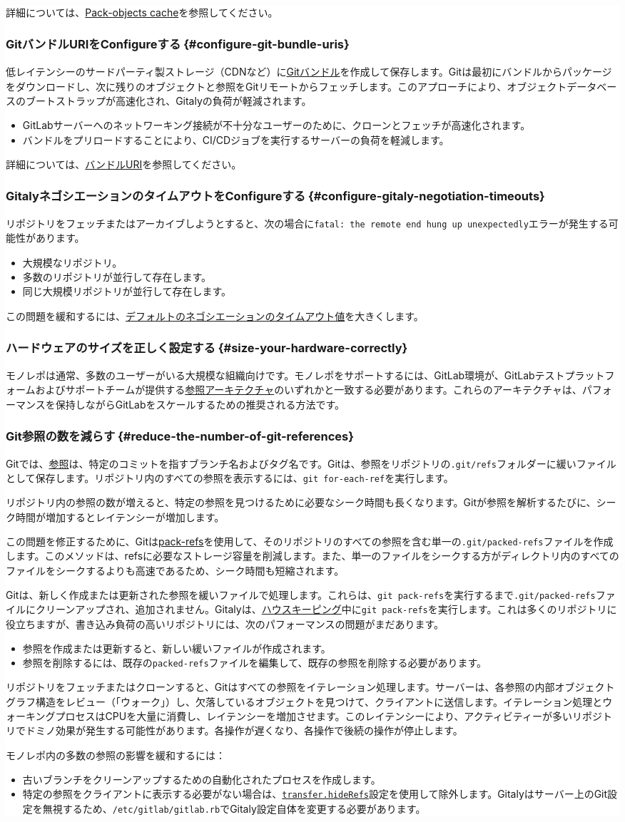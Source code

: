詳細については、[Pack-objects cache](../../../../administration/gitaly/configure_gitaly.md#pack-objects-cache)を参照してください。

### GitバンドルURIをConfigureする {#configure-git-bundle-uris}

低レイテンシーのサードパーティ製ストレージ（CDNなど）に[Gitバンドル](https://git-scm.com/docs/bundle-uri)を作成して保存します。Gitは最初にバンドルからパッケージをダウンロードし、次に残りのオブジェクトと参照をGitリモートからフェッチします。このアプローチにより、オブジェクトデータベースのブートストラップが高速化され、Gitalyの負荷が軽減されます。

- GitLabサーバーへのネットワーキング接続が不十分なユーザーのために、クローンとフェッチが高速化されます。
- バンドルをプリロードすることにより、CI/CDジョブを実行するサーバーの負荷を軽減します。

詳細については、[バンドルURI](../../../../administration/gitaly/bundle_uris.md)を参照してください。

### GitalyネゴシエーションのタイムアウトをConfigureする {#configure-gitaly-negotiation-timeouts}

リポジトリをフェッチまたはアーカイブしようとすると、次の場合に`fatal: the remote end hung up unexpectedly`エラーが発生する可能性があります。

- 大規模なリポジトリ。
- 多数のリポジトリが並行して存在します。
- 同じ大規模リポジトリが並行して存在します。

この問題を緩和するには、[デフォルトのネゴシエーションのタイムアウト値](../../../../administration/settings/gitaly_timeouts.md#configure-the-negotiation-timeouts)を大きくします。

### ハードウェアのサイズを正しく設定する {#size-your-hardware-correctly}

モノレポは通常、多数のユーザーがいる大規模な組織向けです。モノレポをサポートするには、GitLab環境が、GitLabテストプラットフォームおよびサポートチームが提供する[参照アーキテクチャ](../../../../administration/reference_architectures/_index.md)のいずれかと一致する必要があります。これらのアーキテクチャは、パフォーマンスを保持しながらGitLabをスケールするための推奨される方法です。

### Git参照の数を減らす {#reduce-the-number-of-git-references}

Gitでは、[参照](https://git-scm.com/book/en/v2/Git-Internals-Git-References)は、特定のコミットを指すブランチ名およびタグ名です。Gitは、参照をリポジトリの`.git/refs`フォルダーに緩いファイルとして保存します。リポジトリ内のすべての参照を表示するには、`git for-each-ref`を実行します。

リポジトリ内の参照の数が増えると、特定の参照を見つけるために必要なシーク時間も長くなります。Gitが参照を解析するたびに、シーク時間が増加するとレイテンシーが増加します。

この問題を修正するために、Gitは[pack-refs](https://git-scm.com/docs/git-pack-refs)を使用して、そのリポジトリのすべての参照を含む単一の`.git/packed-refs`ファイルを作成します。このメソッドは、refsに必要なストレージ容量を削減します。また、単一のファイルをシークする方がディレクトリ内のすべてのファイルをシークするよりも高速であるため、シーク時間も短縮されます。

Gitは、新しく作成または更新された参照を緩いファイルで処理します。これらは、`git pack-refs`を実行するまで`.git/packed-refs`ファイルにクリーンアップされ、追加されません。Gitalyは、[ハウスキーピング](../../../../administration/housekeeping.md#heuristical-housekeeping)中に`git pack-refs`を実行します。これは多くのリポジトリに役立ちますが、書き込み負荷の高いリポジトリには、次のパフォーマンスの問題がまだあります。

- 参照を作成または更新すると、新しい緩いファイルが作成されます。
- 参照を削除するには、既存の`packed-refs`ファイルを編集して、既存の参照を削除する必要があります。

リポジトリをフェッチまたはクローンすると、Gitはすべての参照をイテレーション処理します。サーバーは、各参照の内部オブジェクトグラフ構造をレビュー（「ウォーク」）し、欠落しているオブジェクトを見つけて、クライアントに送信します。イテレーション処理とウォーキングプロセスはCPUを大量に消費し、レイテンシーを増加させます。このレイテンシーにより、アクティビティーが多いリポジトリでドミノ効果が発生する可能性があります。各操作が遅くなり、各操作で後続の操作が停止します。

モノレポ内の多数の参照の影響を緩和するには：

- 古いブランチをクリーンアップするための自動化されたプロセスを作成します。
- 特定の参照をクライアントに表示する必要がない場合は、[`transfer.hideRefs`](https://git-scm.com/docs/git-config#Documentation/git-config.txt-transferhideRefs)設定を使用して除外します。Gitalyはサーバー上のGit設定を無視するため、`/etc/gitlab/gitlab.rb`でGitaly設定自体を変更する必要があります。

